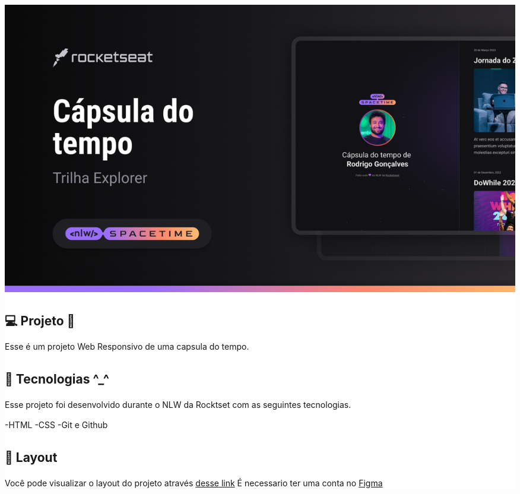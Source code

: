 <p aling="center"> 
<img src=".github/preview.png" alt="demonstração do projeto" width="100%" border-radius="20px">
</p>

## 💻 Projeto 💜
Esse é um projeto Web Responsivo de uma capsula do tempo.

## 📜 Tecnologias ^_^
Esse projeto foi desenvolvido durante o NLW da Rocktset com as seguintes tecnologias.

-HTML
-CSS
-Git e Github

## 🎈 Layout
Você pode visualizar o layout do projeto através
[desse link](https://www.figma.com/file/5N4apxEoPjJMLCI0W99Ejz/C%C3%A1psula-do-tempo?type=design&node-id=306%3A84&t=XzQh9NCO78iFdYF2-1)
É necessario ter uma conta no [Figma](https://www.figma.com)